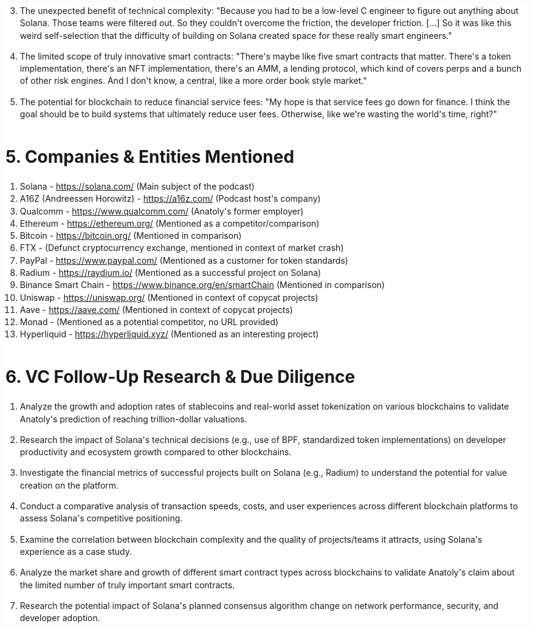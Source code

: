 3. The unexpected benefit of technical complexity:
   "Because you had to be a low-level C engineer to figure out anything about Solana. Those teams were filtered out. So they couldn't overcome the friction, the developer friction. [...] So it was like this weird self-selection that the difficulty of building on Solana created space for these really smart engineers."

4. The limited scope of truly innovative smart contracts:
   "There's maybe like five smart contracts that matter. There's a token implementation, there's an NFT implementation, there's an AMM, a lending protocol, which kind of covers perps and a bunch of other risk engines. And I don't know, a central, like a more order book style market."

5. The potential for blockchain to reduce financial service fees:
   "My hope is that service fees go down for finance. I think the goal should be to build systems that ultimately reduce user fees. Otherwise, like we're wasting the world's time, right?"

# 5. Companies & Entities Mentioned

1. Solana - https://solana.com/ (Main subject of the podcast)
2. A16Z (Andreessen Horowitz) - https://a16z.com/ (Podcast host's company)
3. Qualcomm - https://www.qualcomm.com/ (Anatoly's former employer)
4. Ethereum - https://ethereum.org/ (Mentioned as a competitor/comparison)
5. Bitcoin - https://bitcoin.org/ (Mentioned in comparison)
6. FTX - (Defunct cryptocurrency exchange, mentioned in context of market crash)
7. PayPal - https://www.paypal.com/ (Mentioned as a customer for token standards)
8. Radium - https://raydium.io/ (Mentioned as a successful project on Solana)
9. Binance Smart Chain - https://www.binance.org/en/smartChain (Mentioned in comparison)
10. Uniswap - https://uniswap.org/ (Mentioned in context of copycat projects)
11. Aave - https://aave.com/ (Mentioned in context of copycat projects)
12. Monad - (Mentioned as a potential competitor, no URL provided)
13. Hyperliquid - https://hyperliquid.xyz/ (Mentioned as an interesting project)

# 6. VC Follow-Up Research & Due Diligence

1. Analyze the growth and adoption rates of stablecoins and real-world asset tokenization on various blockchains to validate Anatoly's prediction of reaching trillion-dollar valuations.

2. Research the impact of Solana's technical decisions (e.g., use of BPF, standardized token implementations) on developer productivity and ecosystem growth compared to other blockchains.

3. Investigate the financial metrics of successful projects built on Solana (e.g., Radium) to understand the potential for value creation on the platform.

4. Conduct a comparative analysis of transaction speeds, costs, and user experiences across different blockchain platforms to assess Solana's competitive positioning.

5. Examine the correlation between blockchain complexity and the quality of projects/teams it attracts, using Solana's experience as a case study.

6. Analyze the market share and growth of different smart contract types across blockchains to validate Anatoly's claim about the limited number of truly important smart contracts.

7. Research the potential impact of Solana's planned consensus algorithm change on network performance, security, and developer adoption.
